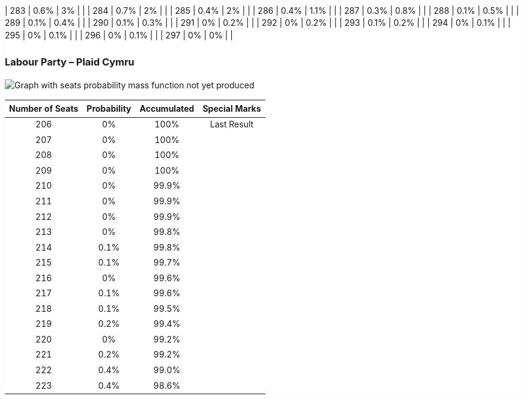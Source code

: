 | 283 | 0.6% | 3% |  |
| 284 | 0.7% | 2% |  |
| 285 | 0.4% | 2% |  |
| 286 | 0.4% | 1.1% |  |
| 287 | 0.3% | 0.8% |  |
| 288 | 0.1% | 0.5% |  |
| 289 | 0.1% | 0.4% |  |
| 290 | 0.1% | 0.3% |  |
| 291 | 0% | 0.2% |  |
| 292 | 0% | 0.2% |  |
| 293 | 0.1% | 0.2% |  |
| 294 | 0% | 0.1% |  |
| 295 | 0% | 0.1% |  |
| 296 | 0% | 0.1% |  |
| 297 | 0% | 0% |  |

### Labour Party – Plaid Cymru

![Graph with seats probability mass function not yet produced](2021-09-16-YouGov-coalitions-seats-pmf-lab–pc.png "Seats Probability Mass Function")

| Number of Seats | Probability | Accumulated | Special Marks |
|:---------------:|:-----------:|:-----------:|:-------------:|
| 206 | 0% | 100% | Last Result |
| 207 | 0% | 100% |  |
| 208 | 0% | 100% |  |
| 209 | 0% | 100% |  |
| 210 | 0% | 99.9% |  |
| 211 | 0% | 99.9% |  |
| 212 | 0% | 99.9% |  |
| 213 | 0% | 99.8% |  |
| 214 | 0.1% | 99.8% |  |
| 215 | 0.1% | 99.7% |  |
| 216 | 0% | 99.6% |  |
| 217 | 0.1% | 99.6% |  |
| 218 | 0.1% | 99.5% |  |
| 219 | 0.2% | 99.4% |  |
| 220 | 0% | 99.2% |  |
| 221 | 0.2% | 99.2% |  |
| 222 | 0.4% | 99.0% |  |
| 223 | 0.4% | 98.6% |  |